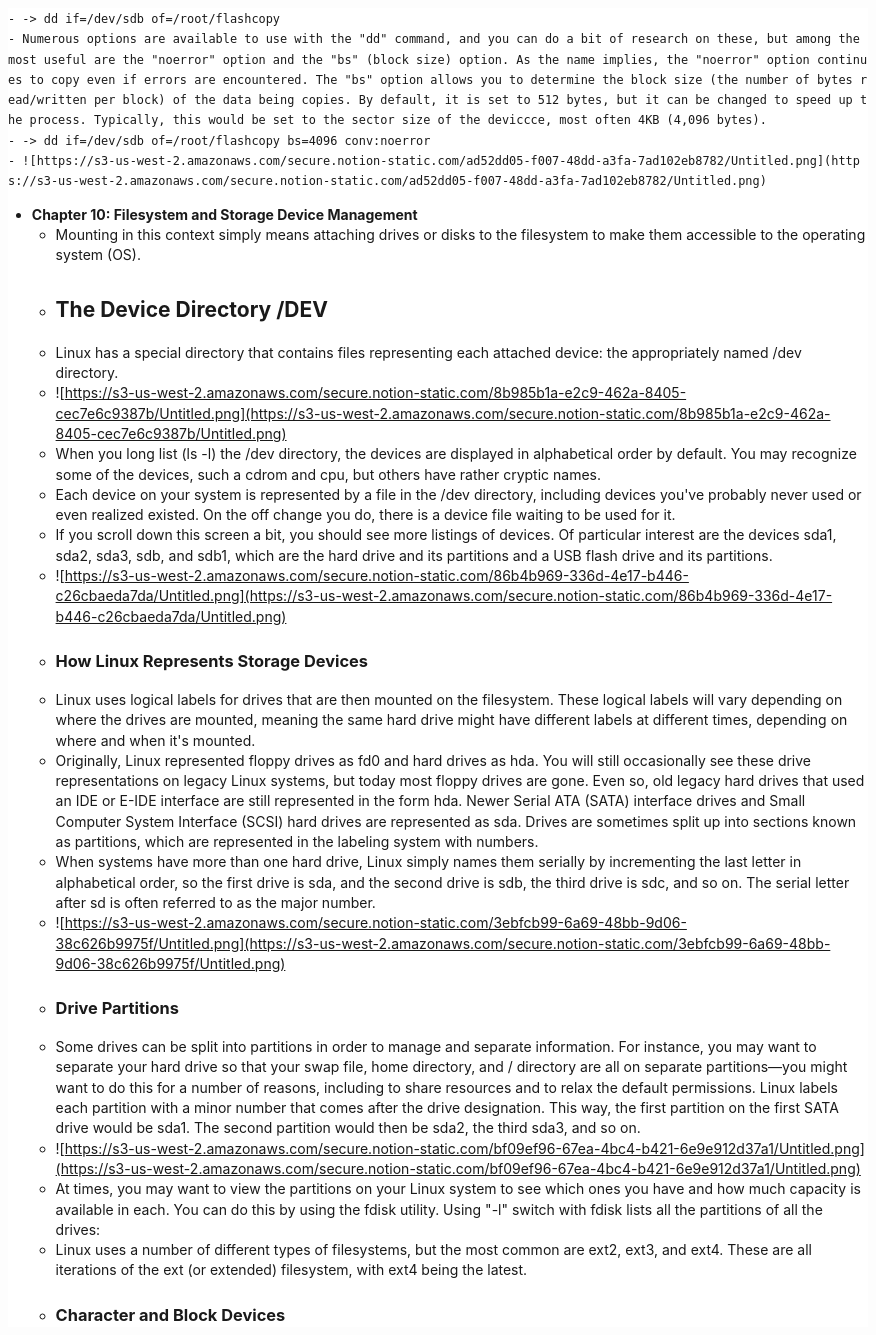     - -> dd if=/dev/sdb of=/root/flashcopy
    - Numerous options are available to use with the "dd" command, and you can do a bit of research on these, but among the most useful are the "noerror" option and the "bs" (block size) option. As the name implies, the "noerror" option continues to copy even if errors are encountered. The "bs" option allows you to determine the block size (the number of bytes read/written per block) of the data being copies. By default, it is set to 512 bytes, but it can be changed to speed up the process. Typically, this would be set to the sector size of the deviccce, most often 4KB (4,096 bytes).
    - -> dd if=/dev/sdb of=/root/flashcopy bs=4096 conv:noerror
    - ![https://s3-us-west-2.amazonaws.com/secure.notion-static.com/ad52dd05-f007-48dd-a3fa-7ad102eb8782/Untitled.png](https://s3-us-west-2.amazonaws.com/secure.notion-static.com/ad52dd05-f007-48dd-a3fa-7ad102eb8782/Untitled.png)
- **Chapter 10: Filesystem and Storage Device Management**
    - Mounting in this context simply means attaching drives or disks to the filesystem to make them accessible to the operating system (OS).
    - ## The Device Directory /DEV
    - Linux has a special directory that contains files representing each attached device: the appropriately named /dev directory.
    - ![https://s3-us-west-2.amazonaws.com/secure.notion-static.com/8b985b1a-e2c9-462a-8405-cec7e6c9387b/Untitled.png](https://s3-us-west-2.amazonaws.com/secure.notion-static.com/8b985b1a-e2c9-462a-8405-cec7e6c9387b/Untitled.png)
    - When you long list (ls -l) the /dev directory, the devices are displayed in alphabetical order by default. You may recognize some of the devices, such a cdrom and cpu, but others have rather cryptic names.
    - Each device on your system is represented by a file in the /dev directory, including devices you've probably never used or even realized existed. On the off change you do, there is a device file waiting to be used for it.
    - If you scroll down this screen a bit, you should see more listings of devices. Of particular interest are the devices sda1, sda2, sda3, sdb, and sdb1, which are the hard drive and its partitions and a USB flash drive and its partitions.
    - ![https://s3-us-west-2.amazonaws.com/secure.notion-static.com/86b4b969-336d-4e17-b446-c26cbaeda7da/Untitled.png](https://s3-us-west-2.amazonaws.com/secure.notion-static.com/86b4b969-336d-4e17-b446-c26cbaeda7da/Untitled.png)
    - ### How Linux Represents Storage Devices
    - Linux uses logical labels for drives that are then mounted on the filesystem. These logical labels will vary depending on where the drives are mounted, meaning the same hard drive might have different labels at different times, depending on where and when it's mounted.
    - Originally, Linux represented floppy drives as fd0 and hard drives as hda. You will still occasionally see these drive representations on legacy Linux systems, but today most floppy drives are gone. Even so, old legacy hard drives that used an IDE or E-IDE interface are still represented in the form hda. Newer Serial ATA (SATA) interface drives and Small Computer System Interface (SCSI) hard drives are represented as sda. Drives are sometimes split up into sections known as partitions, which are represented in the labeling system with numbers.
    - When systems have more than one hard drive, Linux simply names them serially by incrementing the last letter in alphabetical order, so the first drive is sda, and the second drive is sdb, the third drive is sdc, and so on. The serial letter after sd is often referred to as the major number.
    - ![https://s3-us-west-2.amazonaws.com/secure.notion-static.com/3ebfcb99-6a69-48bb-9d06-38c626b9975f/Untitled.png](https://s3-us-west-2.amazonaws.com/secure.notion-static.com/3ebfcb99-6a69-48bb-9d06-38c626b9975f/Untitled.png)
    - ### Drive Partitions
    - Some drives can be split into partitions in order to manage and separate information. For instance, you may want to separate your hard drive so that your swap file, home directory, and / directory are all on separate partitions—you might want to do this for a number of reasons, including to share resources and to relax the default permissions. Linux labels each partition with a minor number that comes after the drive designation. This way, the first partition on the first SATA drive would be sda1. The second partition would then be sda2, the third sda3, and so on.
    - ![https://s3-us-west-2.amazonaws.com/secure.notion-static.com/bf09ef96-67ea-4bc4-b421-6e9e912d37a1/Untitled.png](https://s3-us-west-2.amazonaws.com/secure.notion-static.com/bf09ef96-67ea-4bc4-b421-6e9e912d37a1/Untitled.png)
    - At times, you may want to view the partitions on your Linux system to see which ones you have and how much capacity is available in each. You can do this by using the fdisk utility. Using "-l" switch with fdisk lists all the partitions of all the drives:
    - Linux uses a number of different types of filesystems, but the most common are ext2, ext3, and ext4. These are all iterations of the ext (or extended) filesystem, with ext4 being the latest.
    - ### Character and Block Devices